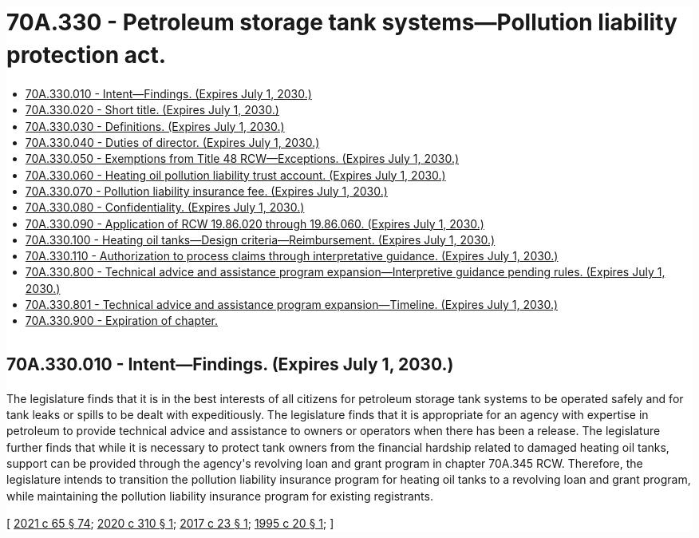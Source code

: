 # 70A.330 - Petroleum storage tank systems—Pollution liability protection act.
* [70A.330.010 - Intent—Findings. (Expires July 1, 2030.)](#70a330010---intentfindings-expires-july-1-2030)
* [70A.330.020 - Short title. (Expires July 1, 2030.)](#70a330020---short-title-expires-july-1-2030)
* [70A.330.030 - Definitions. (Expires July 1, 2030.)](#70a330030---definitions-expires-july-1-2030)
* [70A.330.040 - Duties of director. (Expires July 1, 2030.)](#70a330040---duties-of-director-expires-july-1-2030)
* [70A.330.050 - Exemptions from Title 48 RCW—Exceptions. (Expires July 1, 2030.)](#70a330050---exemptions-from-title-48-rcwexceptions-expires-july-1-2030)
* [70A.330.060 - Heating oil pollution liability trust account. (Expires July 1, 2030.)](#70a330060---heating-oil-pollution-liability-trust-account-expires-july-1-2030)
* [70A.330.070 - Pollution liability insurance fee. (Expires July 1, 2030.)](#70a330070---pollution-liability-insurance-fee-expires-july-1-2030)
* [70A.330.080 - Confidentiality. (Expires July 1, 2030.)](#70a330080---confidentiality-expires-july-1-2030)
* [70A.330.090 - Application of RCW  19.86.020 through  19.86.060. (Expires July 1, 2030.)](#70a330090---application-of-rcw--1986020-through--1986060-expires-july-1-2030)
* [70A.330.100 - Heating oil tanks—Design criteria—Reimbursement. (Expires July 1, 2030.)](#70a330100---heating-oil-tanksdesign-criteriareimbursement-expires-july-1-2030)
* [70A.330.110 - Authorization to process claims through interpretative guidance. (Expires July 1, 2030.)](#70a330110---authorization-to-process-claims-through-interpretative-guidance-expires-july-1-2030)
* [70A.330.800 - Technical advice and assistance program expansion—Interpretive guidance pending rules. (Expires July 1, 2030.)](#70a330800---technical-advice-and-assistance-program-expansioninterpretive-guidance-pending-rules-expires-july-1-2030)
* [70A.330.801 - Technical advice and assistance program expansion—Timeline. (Expires July 1, 2030.)](#70a330801---technical-advice-and-assistance-program-expansiontimeline-expires-july-1-2030)
* [70A.330.900 - Expiration of chapter.](#70a330900---expiration-of-chapter)
## 70A.330.010 - Intent—Findings. (Expires July 1, 2030.)
The legislature finds that it is in the best interests of all citizens for petroleum storage tank systems to be operated safely and for tank leaks or spills to be dealt with expeditiously. The legislature finds that it is appropriate for an agency with expertise in petroleum to provide technical advice and assistance to owners or operators when there has been a release. The legislature further finds that while it is necessary to protect tank owners from the financial hardship related to damaged heating oil tanks, support can be provided through the agency's revolving loan and grant program in chapter 70A.345 RCW. Therefore, the legislature intends to transition the pollution liability insurance program for heating oil tanks to a revolving loan and grant program, while maintaining the pollution liability insurance program for existing registrants.

\[ [2021 c 65 § 74](http://lawfilesext.leg.wa.gov/biennium/2021-22/Pdf/Bills/Session%20Laws/House/1192.SL.pdf?cite=2021%20c%2065%20§%2074); [2020 c 310 § 1](http://lawfilesext.leg.wa.gov/biennium/2019-20/Pdf/Bills/Session%20Laws/Senate/6256-S.SL.pdf?cite=2020%20c%20310%20§%201); [2017 c 23 § 1](http://lawfilesext.leg.wa.gov/biennium/2017-18/Pdf/Bills/Session%20Laws/House/1266-S.SL.pdf?cite=2017%20c%2023%20§%201); [1995 c 20 § 1](http://lawfilesext.leg.wa.gov/biennium/1995-96/Pdf/Bills/Session%20Laws/Senate/5660-S.SL.pdf?cite=1995%20c%2020%20§%201); \]
